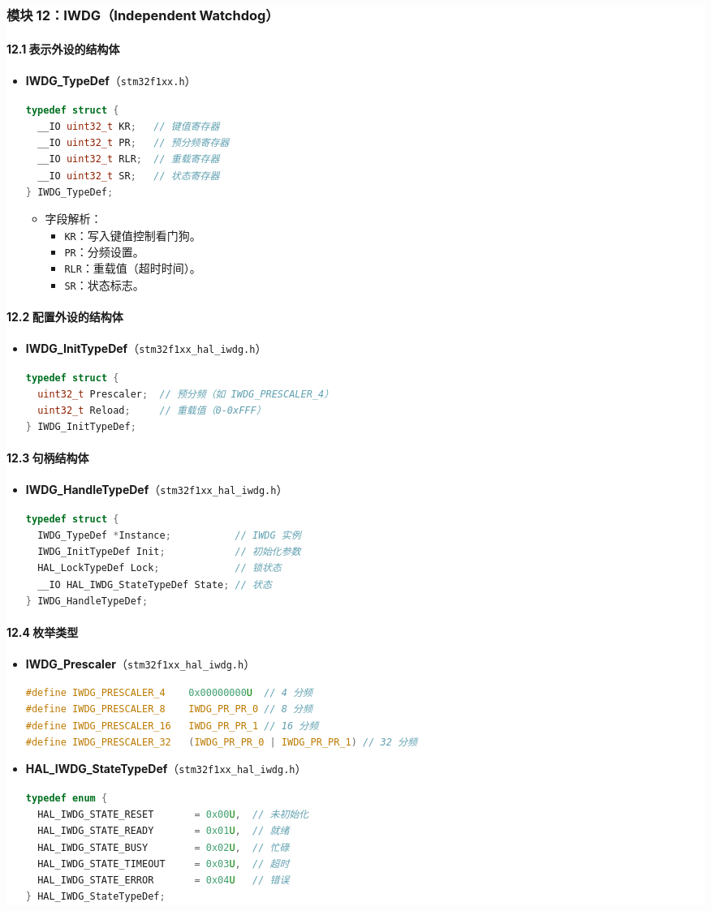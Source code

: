 
### 模块 12：IWDG（Independent Watchdog）
#### 12.1 表示外设的结构体
- **IWDG_TypeDef**（`stm32f1xx.h`）
  ```c
  typedef struct {
    __IO uint32_t KR;   // 键值寄存器
    __IO uint32_t PR;   // 预分频寄存器
    __IO uint32_t RLR;  // 重载寄存器
    __IO uint32_t SR;   // 状态寄存器
  } IWDG_TypeDef;
  ```
  - 字段解析：
    - `KR`：写入键值控制看门狗。
    - `PR`：分频设置。
    - `RLR`：重载值（超时时间）。
    - `SR`：状态标志。

#### 12.2 配置外设的结构体
- **IWDG_InitTypeDef**（`stm32f1xx_hal_iwdg.h`）
  ```c
  typedef struct {
    uint32_t Prescaler;  // 预分频（如 IWDG_PRESCALER_4）
    uint32_t Reload;     // 重载值（0-0xFFF）
  } IWDG_InitTypeDef;
  ```

#### 12.3 句柄结构体
- **IWDG_HandleTypeDef**（`stm32f1xx_hal_iwdg.h`）
  ```c
  typedef struct {
    IWDG_TypeDef *Instance;           // IWDG 实例
    IWDG_InitTypeDef Init;            // 初始化参数
    HAL_LockTypeDef Lock;             // 锁状态
    __IO HAL_IWDG_StateTypeDef State; // 状态
  } IWDG_HandleTypeDef;
  ```

#### 12.4 枚举类型
- **IWDG_Prescaler**（`stm32f1xx_hal_iwdg.h`）
  ```c
  #define IWDG_PRESCALER_4    0x00000000U  // 4 分频
  #define IWDG_PRESCALER_8    IWDG_PR_PR_0 // 8 分频
  #define IWDG_PRESCALER_16   IWDG_PR_PR_1 // 16 分频
  #define IWDG_PRESCALER_32   (IWDG_PR_PR_0 | IWDG_PR_PR_1) // 32 分频
  ```
- **HAL_IWDG_StateTypeDef**（`stm32f1xx_hal_iwdg.h`）
  ```c
  typedef enum {
    HAL_IWDG_STATE_RESET       = 0x00U,  // 未初始化
    HAL_IWDG_STATE_READY       = 0x01U,  // 就绪
    HAL_IWDG_STATE_BUSY        = 0x02U,  // 忙碌
    HAL_IWDG_STATE_TIMEOUT     = 0x03U,  // 超时
    HAL_IWDG_STATE_ERROR       = 0x04U   // 错误
  } HAL_IWDG_StateTypeDef;
  ```
